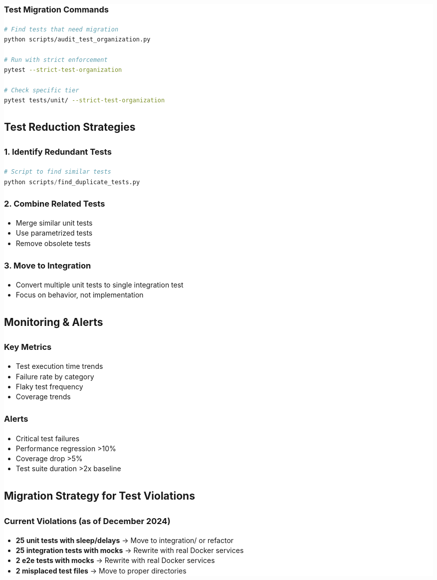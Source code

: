 ### Test Migration Commands
```bash
# Find tests that need migration
python scripts/audit_test_organization.py

# Run with strict enforcement
pytest --strict-test-organization

# Check specific tier
pytest tests/unit/ --strict-test-organization
```

## Test Reduction Strategies

### 1. Identify Redundant Tests
```python
# Script to find similar tests
python scripts/find_duplicate_tests.py
```

### 2. Combine Related Tests
- Merge similar unit tests
- Use parametrized tests
- Remove obsolete tests

### 3. Move to Integration
- Convert multiple unit tests to single integration test
- Focus on behavior, not implementation

## Monitoring & Alerts

### Key Metrics
- Test execution time trends
- Failure rate by category
- Flaky test frequency
- Coverage trends

### Alerts
- Critical test failures
- Performance regression >10%
- Coverage drop >5%
- Test suite duration >2x baseline

## Migration Strategy for Test Violations

### Current Violations (as of December 2024)
- **25 unit tests with sleep/delays** → Move to integration/ or refactor
- **25 integration tests with mocks** → Rewrite with real Docker services
- **2 e2e tests with mocks** → Rewrite with real Docker services
- **2 misplaced test files** → Move to proper directories
